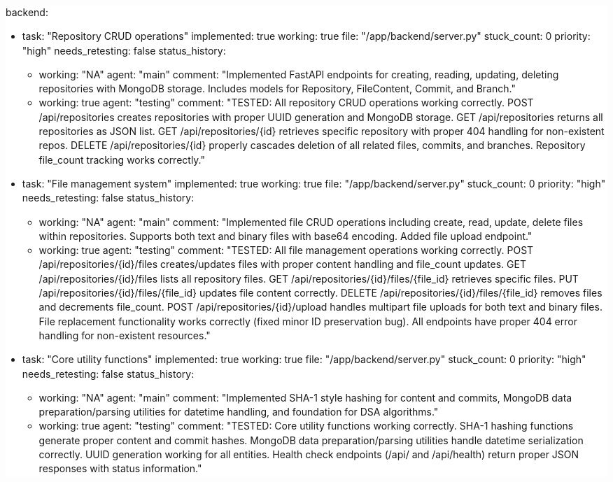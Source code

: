 backend:
  - task: "Repository CRUD operations"
    implemented: true
    working: true
    file: "/app/backend/server.py"
    stuck_count: 0
    priority: "high"
    needs_retesting: false
    status_history:
      - working: "NA"
        agent: "main"
        comment: "Implemented FastAPI endpoints for creating, reading, updating, deleting repositories with MongoDB storage. Includes models for Repository, FileContent, Commit, and Branch."
      - working: true
        agent: "testing"
        comment: "TESTED: All repository CRUD operations working correctly. POST /api/repositories creates repositories with proper UUID generation and MongoDB storage. GET /api/repositories returns all repositories as JSON list. GET /api/repositories/{id} retrieves specific repository with proper 404 handling for non-existent repos. DELETE /api/repositories/{id} properly cascades deletion of all related files, commits, and branches. Repository file_count tracking works correctly."

  - task: "File management system"
    implemented: true
    working: true
    file: "/app/backend/server.py"
    stuck_count: 0
    priority: "high"
    needs_retesting: false
    status_history:
      - working: "NA"
        agent: "main"
        comment: "Implemented file CRUD operations including create, read, update, delete files within repositories. Supports both text and binary files with base64 encoding. Added file upload endpoint."
      - working: true
        agent: "testing"
        comment: "TESTED: All file management operations working correctly. POST /api/repositories/{id}/files creates/updates files with proper content handling and file_count updates. GET /api/repositories/{id}/files lists all repository files. GET /api/repositories/{id}/files/{file_id} retrieves specific files. PUT /api/repositories/{id}/files/{file_id} updates file content correctly. DELETE /api/repositories/{id}/files/{file_id} removes files and decrements file_count. POST /api/repositories/{id}/upload handles multipart file uploads for both text and binary files. File replacement functionality works correctly (fixed minor ID preservation bug). All endpoints have proper 404 error handling for non-existent resources."

  - task: "Core utility functions"
    implemented: true
    working: true
    file: "/app/backend/server.py"
    stuck_count: 0
    priority: "high"
    needs_retesting: false
    status_history:
      - working: "NA"
        agent: "main"
        comment: "Implemented SHA-1 style hashing for content and commits, MongoDB data preparation/parsing utilities for datetime handling, and foundation for DSA algorithms."
      - working: true
        agent: "testing"
        comment: "TESTED: Core utility functions working correctly. SHA-1 hashing functions generate proper content and commit hashes. MongoDB data preparation/parsing utilities handle datetime serialization correctly. UUID generation working for all entities. Health check endpoints (/api/ and /api/health) return proper JSON responses with status information."
